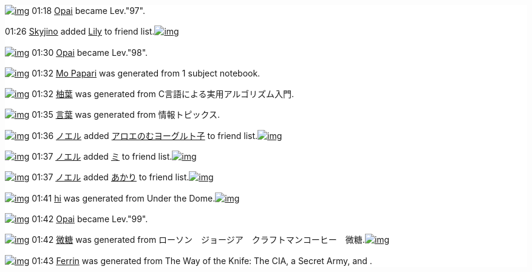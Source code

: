 [![img](http://www.deviantsart.com/1v2bns8.jpeg)](http://www.barcodekanojo.com/user/493208/Opai) 01:18 [Opai](http://www.barcodekanojo.com/user/493208/Opai) became Lev."97".

01:26 [Skyjino](http://www.barcodekanojo.com/user/391652/Skyjino) added [Lily](http://www.barcodekanojo.com/kanojo/2456657/Lily) to friend list.[![img](http://www.deviantsart.com/3tag0k3.png)](http://www.barcodekanojo.com/kanojo/2456657/Lily) 

[![img](http://www.deviantsart.com/1v2bns8.jpeg)](http://www.barcodekanojo.com/user/493208/Opai) 01:30 [Opai](http://www.barcodekanojo.com/user/493208/Opai) became Lev."98".

[![img](http://www.deviantsart.com/2o1l3bj.png)](http://www.barcodekanojo.com/kanojo/3171216/Mo%20Papari) 01:32 [Mo Papari](http://www.barcodekanojo.com/kanojo/3171216/Mo%20Papari) was generated from 1 subject notebook.

[![img](http://www.deviantsart.com/2pdas0o.png)](http://www.barcodekanojo.com/kanojo/3171217/%E6%9F%9A%E8%91%89) 01:32 [柚葉](http://www.barcodekanojo.com/kanojo/3171217/%E6%9F%9A%E8%91%89) was generated from C言語による実用アルゴリズム入門.

[![img](http://www.deviantsart.com/lq3b7d.png)](http://www.barcodekanojo.com/kanojo/3171218/%E8%A8%80%E8%91%89) 01:35 [言葉](http://www.barcodekanojo.com/kanojo/3171218/%E8%A8%80%E8%91%89) was generated from 情報トピックス.

[![img](http://www.deviantsart.com/o31l6.jpeg)](http://www.barcodekanojo.com/user/343268/%E3%83%8E%E3%82%A8%E3%83%AB) 01:36 [ノエル](http://www.barcodekanojo.com/user/343268/%E3%83%8E%E3%82%A8%E3%83%AB) added [アロエのむヨーグルト子](http://www.barcodekanojo.com/kanojo/3153412/%E3%82%A2%E3%83%AD%E3%82%A8%E3%81%AE%E3%82%80%E3%83%A8%E3%83%BC%E3%82%B0%E3%83%AB%E3%83%88%E5%AD%90) to friend list.[![img](http://www.deviantsart.com/218c2n8.png)](http://www.barcodekanojo.com/kanojo/3153412/%E3%82%A2%E3%83%AD%E3%82%A8%E3%81%AE%E3%82%80%E3%83%A8%E3%83%BC%E3%82%B0%E3%83%AB%E3%83%88%E5%AD%90) 

[![img](http://www.deviantsart.com/o31l6.jpeg)](http://www.barcodekanojo.com/user/343268/%E3%83%8E%E3%82%A8%E3%83%AB) 01:37 [ノエル](http://www.barcodekanojo.com/user/343268/%E3%83%8E%E3%82%A8%E3%83%AB) added [ミ](http://www.barcodekanojo.com/kanojo/3144993/%E3%83%9F) to friend list.[![img](http://www.deviantsart.com/mmstb5.png)](http://www.barcodekanojo.com/kanojo/3144993/%E3%83%9F) 

[![img](http://www.deviantsart.com/o31l6.jpeg)](http://www.barcodekanojo.com/user/343268/%E3%83%8E%E3%82%A8%E3%83%AB) 01:37 [ノエル](http://www.barcodekanojo.com/user/343268/%E3%83%8E%E3%82%A8%E3%83%AB) added [あかり](http://www.barcodekanojo.com/kanojo/3169847/%E3%81%82%E3%81%8B%E3%82%8A) to friend list.[![img](http://www.deviantsart.com/23ob8ro.png)](http://www.barcodekanojo.com/kanojo/3169847/%E3%81%82%E3%81%8B%E3%82%8A) 

[![img](http://www.deviantsart.com/9emsn1.png)](http://www.barcodekanojo.com/kanojo/3171219/hi) 01:41 [hi](http://www.barcodekanojo.com/kanojo/3171219/hi) was generated from Under the Dome.[![img](http://www.deviantsart.com/1ed01lk.jpeg)](http://www.barcodekanojo.com/product_images/barcode/5977946/1415032864/50x50xUnder,P20the,P20Dome.jpg,qw=88,ah=88.pagespeed.ic.WjKdlV4zL1.jpg) 

[![img](http://www.deviantsart.com/1v2bns8.jpeg)](http://www.barcodekanojo.com/user/493208/Opai) 01:42 [Opai](http://www.barcodekanojo.com/user/493208/Opai) became Lev."99".

[![img](http://www.deviantsart.com/2e6ujbv.png)](http://www.barcodekanojo.com/kanojo/3171220/%E5%BE%AE%E7%B3%96) 01:42 [微糖](http://www.barcodekanojo.com/kanojo/3171220/%E5%BE%AE%E7%B3%96) was generated from ローソン　ジョージア　クラフトマンコーヒー　微糖.[![img](http://www.deviantsart.com/3q85u6r.jpeg)](http://www.barcodekanojo.com/product_images/barcode/5977947/1415032903/%E3%83%AD%E3%83%BC%E3%82%BD%E3%83%B3%E3%80%80%E3%82%B8%E3%83%A7%E3%83%BC%E3%82%B8%E3%82%A2%E3%80%80%E3%82%AF%E3%83%A9%E3%83%95%E3%83%88%E3%83%9E%E3%83%B3%E3%82%B3%E3%83%BC%E3%83%92%E3%83%BC%E3%80%80%E5%BE%AE%E7%B3%96.jpg) 

[![img](http://www.deviantsart.com/20b6vg5.png)](http://www.barcodekanojo.com/kanojo/3171221/Ferrin) 01:43 [Ferrin](http://www.barcodekanojo.com/kanojo/3171221/Ferrin) was generated from The Way of the Knife: The CIA, a Secret Army, and .
